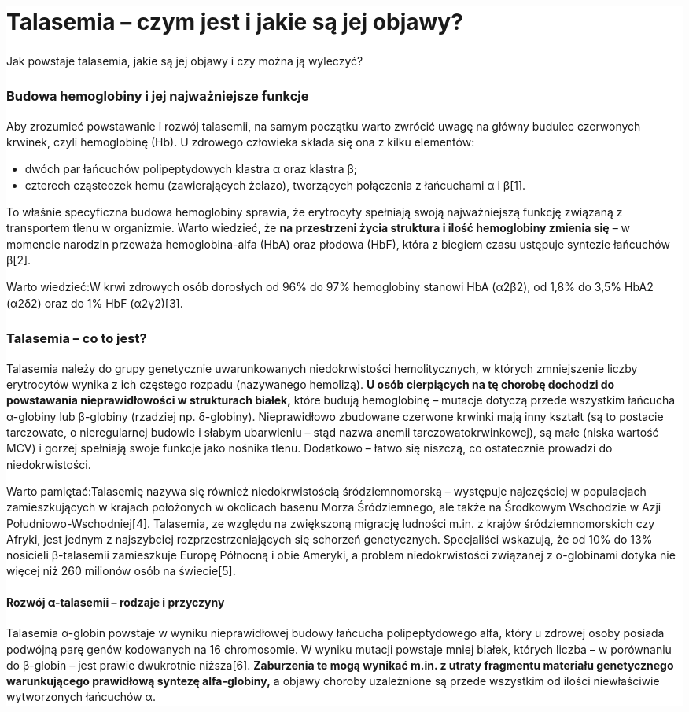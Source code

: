 # Talasemia – czym jest i jakie są jej objawy?

Jak powstaje talasemia, jakie są jej objawy i czy można ją wyleczyć?


### Budowa hemoglobiny i jej najważniejsze funkcje


Aby zrozumieć powstawanie i rozwój talasemii, na samym początku warto zwrócić uwagę na główny budulec czerwonych krwinek, czyli hemoglobinę (Hb). U zdrowego człowieka składa się ona z kilku elementów:


* dwóch par łańcuchów polipeptydowych klastra α oraz klastra β;
* czterech cząsteczek hemu (zawierających żelazo), tworzących połączenia z łańcuchami α i β\[1].


To właśnie specyficzna budowa hemoglobiny sprawia, że erytrocyty spełniają swoją najważniejszą funkcję związaną z transportem tlenu w organizmie. Warto wiedzieć, że **na przestrzeni życia struktura i ilość hemoglobiny zmienia się** – w momencie narodzin przeważa hemoglobina\-alfa (HbA) oraz płodowa (HbF), która z biegiem czasu ustępuje syntezie łańcuchów β\[2].


Warto wiedzieć:W krwi zdrowych osób dorosłych od 96% do 97% hemoglobiny stanowi HbA (α2β2\), od 1,8% do 3,5% HbA2 (α2δ2\) oraz do 1% HbF (α2γ2\)\[3].
### Talasemia – co to jest?


Talasemia należy do grupy genetycznie uwarunkowanych niedokrwistości hemolitycznych, w których zmniejszenie liczby erytrocytów wynika z ich częstego rozpadu (nazywanego hemolizą). **U osób cierpiących na tę chorobę dochodzi do powstawania nieprawidłowości w strukturach białek,** które budują hemoglobinę – mutacje dotyczą przede wszystkim łańcucha α\-globiny lub β\-globiny (rzadziej np. δ\-globiny). Nieprawidłowo zbudowane czerwone krwinki mają inny kształt (są to postacie tarczowate, o nieregularnej budowie i słabym ubarwieniu – stąd nazwa anemii tarczowatokrwinkowej), są małe (niska wartość MCV) i gorzej spełniają swoje funkcje jako nośnika tlenu. Dodatkowo – łatwo się niszczą, co ostatecznie prowadzi do niedokrwistości.


Warto pamiętać:Talasemię nazywa się również niedokrwistością śródziemnomorską – występuje najczęściej w populacjach zamieszkujących w krajach położonych w okolicach basenu Morza Śródziemnego, ale także na Środkowym Wschodzie w Azji Południowo\-Wschodniej\[4].
Talasemia, ze względu na zwiększoną migrację ludności m.in. z krajów śródziemnomorskich czy Afryki, jest jednym z najszybciej rozprzestrzeniających się schorzeń genetycznych. Specjaliści wskazują, że od 10% do 13% nosicieli β\-talasemii zamieszkuje Europę Północną i obie Ameryki, a problem niedokrwistości związanej z α\-globinami dotyka nie więcej niż 260 milionów osób na świecie\[5].


#### Rozwój α\-talasemii – rodzaje i przyczyny


Talasemia α\-globin powstaje w wyniku nieprawidłowej budowy łańcucha polipeptydowego alfa, który u zdrowej osoby posiada podwójną parę genów kodowanych na 16 chromosomie. W wyniku mutacji powstaje mniej białek, których liczba – w porównaniu do β\-globin – jest prawie dwukrotnie niższa\[6]. **Zaburzenia te mogą wynikać m.in. z utraty fragmentu materiału genetycznego warunkującego prawidłową syntezę alfa\-globiny,** a objawy choroby uzależnione są przede wszystkim od ilości niewłaściwie wytworzonych łańcuchów α.
